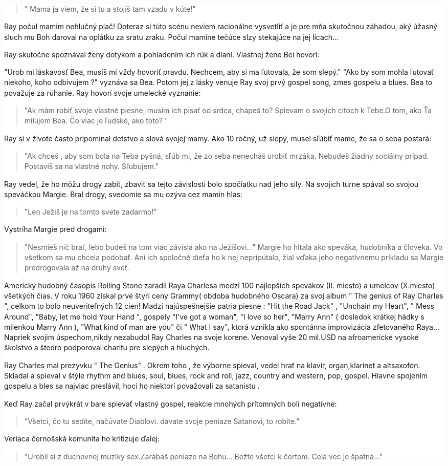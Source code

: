> " Mama ja viem, že si tu a stojíš tam vzadu v kúte!"

Ray počul mamim nehlučný plač! Doteraz si túto scénu neviem racionálne vysvetliť a je pre mňa skutočnou záhadou, aký úžasný sluch mu Boh daroval na oplátku za sratu zraku. Počul mamine tečúce slzy stekajúce na jej lícach...

Ray skutočne spoznával ženy dotykom a pohladením ich rúk a dlaní. Vlastnej žene Bei hovorí:

"Urob mi láskavosť Bea, musíš mi vždy hovoriť pravdu. Nechcem, aby si ma ľutovala, že som slepý."
"Ako by som mohla ľutovať niekoho, koho odbivujem ?" vyznáva sa Bea. 
Potom jej z lásky venuje Ray svoj prvý gospel song, zmes gospelu a blues. Bea to považuje za rúhanie. Ray hovorí svoje umelecké vyznanie:

> "Ak mám robiť svoje vlastné piesne, musím ich písať od srdca, chápeš to?
Spievam o svojich citoch k Tebe.O tom, ako Ťa milujem Bea. Čo viac je ľudské, ako toto? "

Ray si v živote často pripomínal detstvo a slová svojej mamy.
Ako 10 ročný, už slepý, musel sľúbiť mame, že sa o seba postará:

> "Ak chceš , aby som bola na Teba pyšná, sľúb mi, že zo seba nenecháš urobiť mrzáka. Nebudeš žiadny sociálny prípad. Postavíš sa na vlastné nohy. Sľubujem."

Ray vedel, že ho môžu drogy zabiť, zbaviť sa tejto závislosti bolo spočiatku nad jeho sily. Na svojich turne spával so svojou speváčkou Margie. Bral drogy, svedomie sa mu ozýva cez mamin hlas:

> "Len Ježiš je na tomto svete zadarmo!"

Vystríha Margie pred drogami:

> "Nesmieš nič brať, lebo budeš na tom viac závislá ako na Ježišovi..."
Margie ho hltala ako speváka, hudobníka a človeka. Vo všetkom sa mu chcela podobať. Ani ich spoločné dieťa ho k nej nepripútalo, žial vďaka jeho negatívnemu príkladu sa Margie predrogovala až na druhý svet.


Americký hudobný časopis Rolling Stone zaradil Raya Charlesa medzi 100 najlepších spevákov (II. miesto) a umelcov (X.miesto)
všetkých čias. V roku 1960 získal prvé štyri ceny Grammy( obdoba hudobného Oscara) za svoj album " The genius of Ray Charles ", celkom to bolo neuveriteľných 12 cien! Madzi najúspešnejšie patria piesne :
"Hit the Road Jack" , "Unchain my Heart", " Mess Around", "Baby, let me hold Your Hand ", gospely "I've got a woman", "I love so her", "Marry Ann" ( dosledok krátkej hádky s milenkou Marry Ann ), "What kind of man are you" či " What I say", ktorá vznikla ako spontánna improvizácia zfetovaného Raya...
Napriek svojim úspechom,nikdy nezabudol Ray Charles na svoje korene. Venoval vyše 20 mil.USD na afroamerické vysoké školstvo a štedro podporoval charitu pre slepých a hluchých.  

Ray Charles mal prezývku " The Genius" . Okrem toho , že výborne spieval, vedel hrať na klavír, organ,klarinet a altsaxofón. Skladal a spieval v štýle rhythm and blues, soul, blues, rock and roll, jazz, country and western, pop, gospel. Hlavne spojením gospelu a bles sa najviac preslávil, hoci ho niektorí považovali za satanistu .

Keď Ray začal prvýkrát v bare spievať vlastný gospel, reakcie mnohých prítomných boli negatívne:

> "Všetci, čo tu sedíte, načúvate Diablovi. dávate svoje peniaze Satanovi, to robíte." 

Veriaca černošská komunita ho kritizuje ďalej:

> "Urobil si z duchovnej muziky sex.Zarábaš peniaze na Bohu... Bežte všetci k čertom. Celá vec je špatná..."
